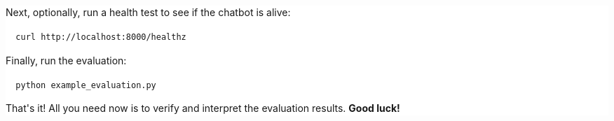 Next, optionally, run a health test to see if the chatbot is alive:
```Bash
  curl http://localhost:8000/healthz
```
Finally, run the evaluation:
```Bash
  python example_evaluation.py
```

That's it! All you need now is to verify and interpret the evaluation results.
**Good luck!**
